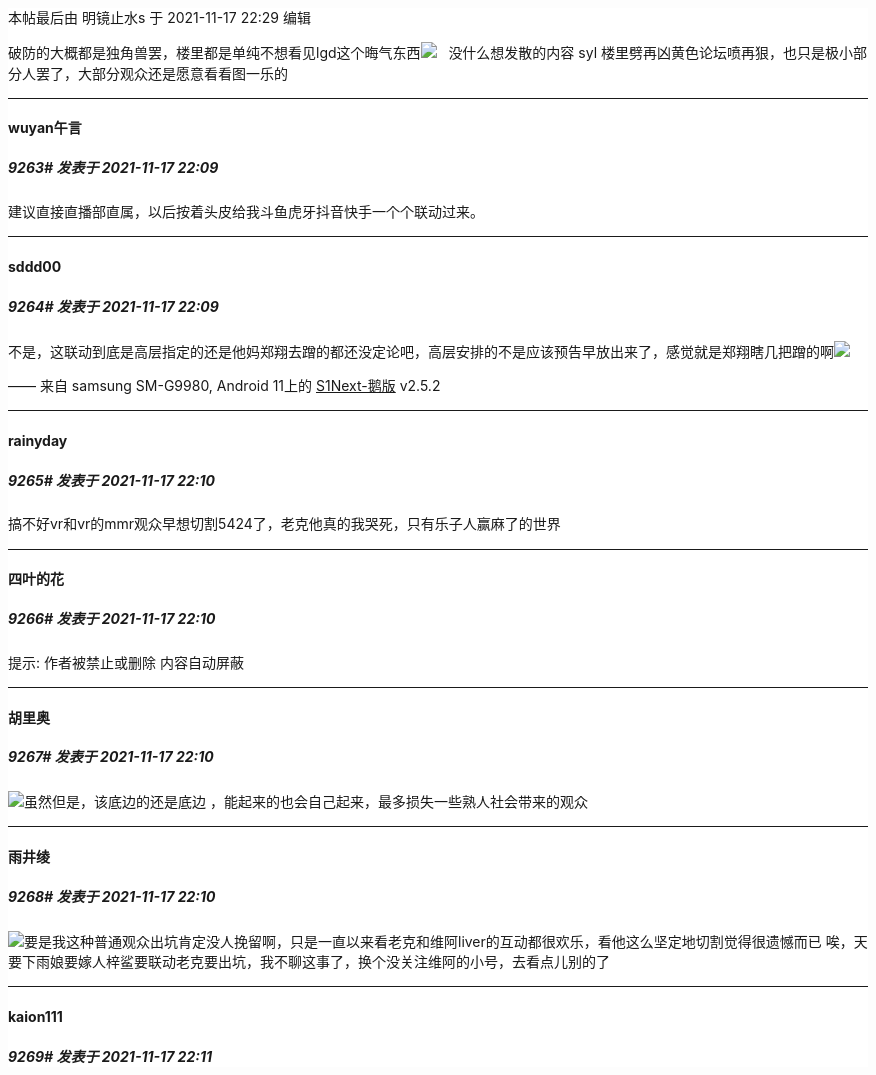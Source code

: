  本帖最后由 明镜止水s 于 2021-11-17 22:29 编辑 

破防的大概都是独角兽罢，楼里都是单纯不想看见lgd这个晦气东西<img src="https://static.saraba1st.com/image/smiley/face2017/062.gif" referrerpolicy="no-referrer">   没什么想发散的内容 syl 楼里劈再凶黄色论坛喷再狠，也只是极小部分人罢了，大部分观众还是愿意看看图一乐的

*****

####  wuyan午言  
##### 9263#       发表于 2021-11-17 22:09

建议直接直播部直属，以后按着头皮给我斗鱼虎牙抖音快手一个个联动过来。

*****

####  sddd00  
##### 9264#       发表于 2021-11-17 22:09

不是，这联动到底是高层指定的还是他妈郑翔去蹭的都还没定论吧，高层安排的不是应该预告早放出来了，感觉就是郑翔瞎几把蹭的啊<img src="https://static.saraba1st.com/image/smiley/face2017/009.gif" referrerpolicy="no-referrer">

—— 来自 samsung SM-G9980, Android 11上的 [S1Next-鹅版](https://github.com/ykrank/S1-Next/releases) v2.5.2

*****

####  rainyday  
##### 9265#       发表于 2021-11-17 22:10

搞不好vr和vr的mmr观众早想切割5424了，老克他真的我哭死，只有乐子人赢麻了的世界

*****

####  四叶的花  
##### 9266#       发表于 2021-11-17 22:10

提示: 作者被禁止或删除 内容自动屏蔽

*****

####  胡里奥  
##### 9267#       发表于 2021-11-17 22:10

<img src="https://static.saraba1st.com/image/smiley/face2017/067.png" referrerpolicy="no-referrer">虽然但是，该底边的还是底边 ，能起来的也会自己起来，最多损失一些熟人社会带来的观众

*****

####  雨井绫  
##### 9268#       发表于 2021-11-17 22:10

<img src="https://static.saraba1st.com/image/smiley/face2017/135.png" referrerpolicy="no-referrer">要是我这种普通观众出坑肯定没人挽留啊，只是一直以来看老克和维阿liver的互动都很欢乐，看他这么坚定地切割觉得很遗憾而已
唉，天要下雨娘要嫁人梓鲨要联动老克要出坑，我不聊这事了，换个没关注维阿的小号，去看点儿别的了

*****

####  kaion111  
##### 9269#       发表于 2021-11-17 22:11
